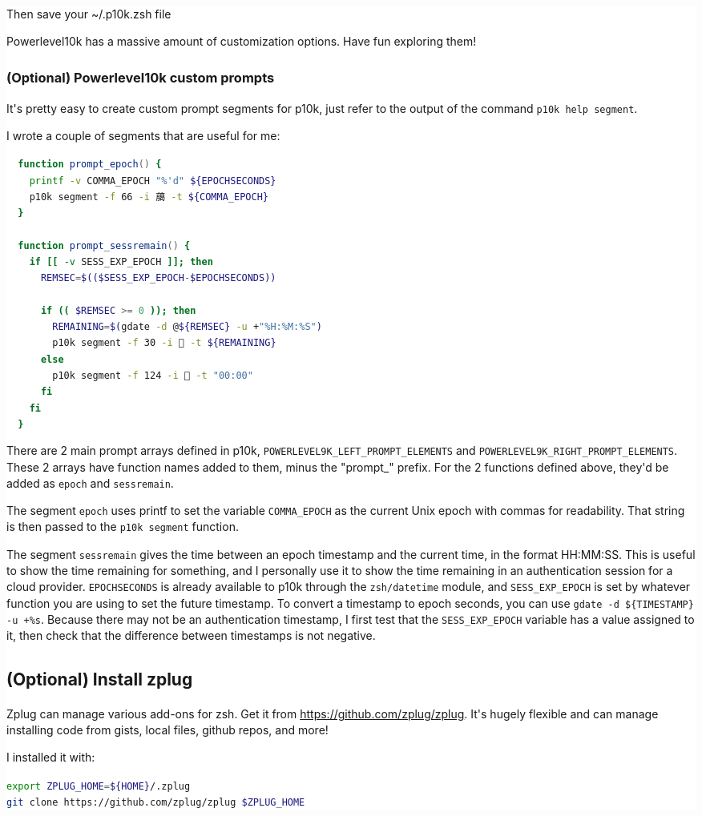 Then save your ~/.p10k.zsh file

Powerlevel10k has a massive amount of customization options. Have fun exploring them!

### (Optional) Powerlevel10k custom prompts

It's pretty easy to create custom prompt segments for p10k, just refer to the output of the command `p10k help segment`.

I wrote a couple of segments that are useful for me:
```zsh
  function prompt_epoch() {
    printf -v COMMA_EPOCH "%'d" ${EPOCHSECONDS}
    p10k segment -f 66 -i 﨟 -t ${COMMA_EPOCH}
  }

  function prompt_sessremain() {
    if [[ -v SESS_EXP_EPOCH ]]; then
      REMSEC=$(($SESS_EXP_EPOCH-$EPOCHSECONDS))

      if (( $REMSEC >= 0 )); then
        REMAINING=$(gdate -d @${REMSEC} -u +"%H:%M:%S")
        p10k segment -f 30 -i  -t ${REMAINING}
      else
        p10k segment -f 124 -i  -t "00:00"
      fi
    fi
  }
```

There are 2 main prompt arrays defined in p10k, `POWERLEVEL9K_LEFT_PROMPT_ELEMENTS` and `POWERLEVEL9K_RIGHT_PROMPT_ELEMENTS`. These 2 arrays have function names added to them, minus the "prompt_" prefix. For the 2 functions defined above, they'd be added as `epoch` and `sessremain`.

The segment `epoch` uses printf to set the variable `COMMA_EPOCH` as the current Unix epoch with commas for readability. That string is then passed to the `p10k segment` function.

The segment `sessremain` gives the time between an epoch timestamp and the current time, in the format HH:MM:SS. This is useful to show the time remaining for something, and I personally use it to show the time remaining in an authentication session for a cloud provider. `EPOCHSECONDS` is already available to p10k through the `zsh/datetime` module, and `SESS_EXP_EPOCH` is set by whatever function you are using to set the future timestamp. To convert a timestamp to epoch seconds, you can use `gdate -d ${TIMESTAMP} -u +%s`. Because there may not be an authentication timestamp, I first test that the `SESS_EXP_EPOCH` variable has a value assigned to it, then check that the difference between timestamps is not negative.

## (Optional) Install zplug

Zplug can manage various add-ons for zsh. Get it from <https://github.com/zplug/zplug>. It's hugely flexible and can manage installing code from gists, local files, github repos, and more!

I installed it with:
```zsh
export ZPLUG_HOME=${HOME}/.zplug
git clone https://github.com/zplug/zplug $ZPLUG_HOME
```
